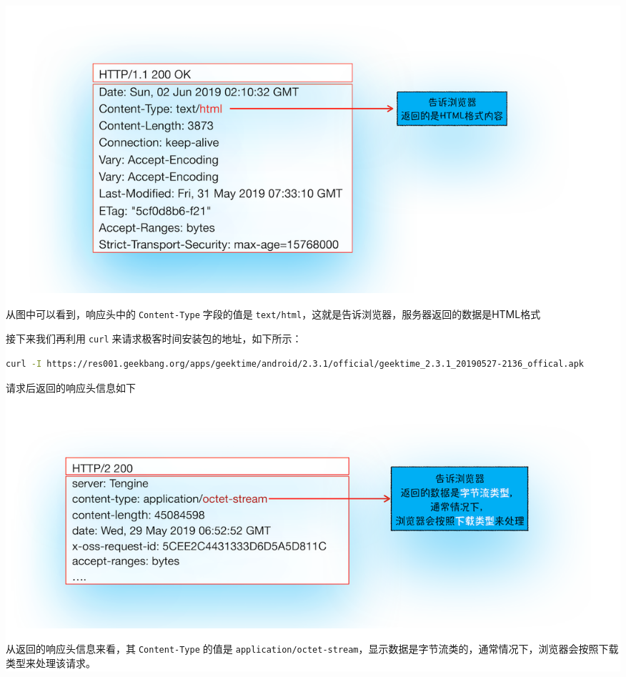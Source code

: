 <img src=".\assets\4.png" alt="4" style="zoom:80%;" />

从图中可以看到，响应头中的 `Content-Type` 字段的值是 `text/html`，这就是告诉浏览器，服务器返回的数据是HTML格式

接下来我们再利用 `curl` 来请求极客时间安装包的地址，如下所示：

```bash
curl -I https://res001.geekbang.org/apps/geektime/android/2.3.1/official/geektime_2.3.1_20190527-2136_offical.apk
```

请求后返回的响应头信息如下

<img src=".\assets\5.png" alt="5" style="zoom: 80%;" />

从返回的响应头信息来看，其 `Content-Type` 的值是 `application/octet-stream`，显示数据是字节流类的，通常情况下，浏览器会按照下载类型来处理该请求。
